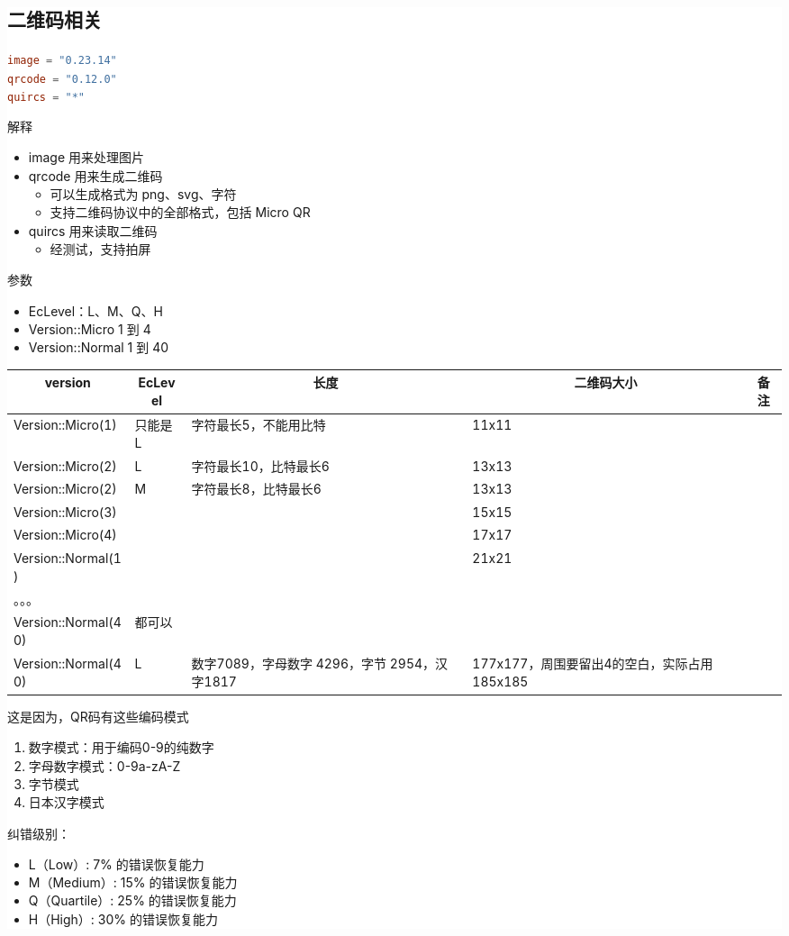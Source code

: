 


## 二维码相关


```toml
image = "0.23.14"
qrcode = "0.12.0"
quircs = "*"
```

解释
- image 用来处理图片
- qrcode 用来生成二维码
    - 可以生成格式为 png、svg、字符
    - 支持二维码协议中的全部格式，包括 Micro QR
- quircs 用来读取二维码
    - 经测试，支持拍屏



参数
- EcLevel：L、M、Q、H  
- Version::Micro 1 到 4  
- Version::Normal 1 到 40


| version | EcLevel | 长度 | 二维码大小 | 备注
|--|--|--|--|--|
| Version::Micro(1) | 只能是 L |  字符最长5，不能用比特 | 11x11 | 
| Version::Micro(2) | L |  字符最长10，比特最长6 | 13x13 | 
| Version::Micro(2) | M |  字符最长8，比特最长6 | 13x13 | 
| Version::Micro(3) |  |   | 15x15 | 
| Version::Micro(4) |  |   | 17x17 | 
| Version::Normal(1) |  |   | 21x21 |
|。。。| |||
| Version::Normal(40) | 都可以 |||
| Version::Normal(40) | L| 数字7089，字母数字 4296，字节 2954，汉字1817 | 177x177，周围要留出4的空白，实际占用 185x185


这是因为，QR码有这些编码模式
1. 数字模式：用于编码0-9的纯数字
2. 字母数字模式：0-9a-zA-Z
3. 字节模式
4. 日本汉字模式


纠错级别：
- L（Low）: 7% 的错误恢复能力
- M（Medium）: 15% 的错误恢复能力
- Q（Quartile）: 25% 的错误恢复能力
- H（High）: 30% 的错误恢复能力
